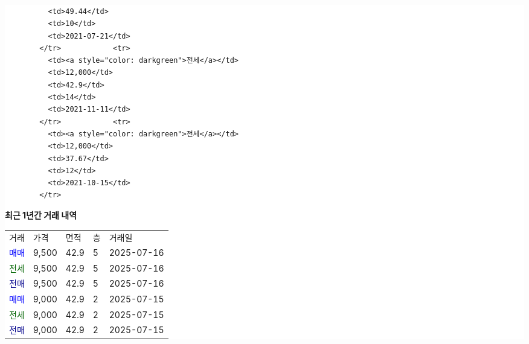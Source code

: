               <td>49.44</td>
              <td>10</td>
              <td>2021-07-21</td>
            </tr>            <tr>
              <td><a style="color: darkgreen">전세</a></td>
              <td>12,000</td>
              <td>42.9</td>
              <td>14</td>
              <td>2021-11-11</td>
            </tr>            <tr>
              <td><a style="color: darkgreen">전세</a></td>
              <td>12,000</td>
              <td>37.67</td>
              <td>12</td>
              <td>2021-10-15</td>
            </tr>        
    
</table>

<b>최근 1년간 거래 내역</b>

<table class="sortable">
    <tr>
      <td>거래</td>
      <td>가격</td>
      <td>면적</td>
      <td>층</td>
      <td>거래일</td>
    </tr>
    <tr>
      <td><a style="color: blue">매매</a></td>
      <td>9,500</td>
      <td>42.9</td>
      <td>5</td>
      <td>2025-07-16</td>
    </tr>          <tr>
      <td><a style="color: darkgreen">전세</a></td>
      <td>9,500</td>
      <td>42.9</td>
      <td>5</td>
      <td>2025-07-16</td>
    </tr>          <tr>
      <td><a style="color: darkblue">전매</a></td>
      <td>9,500</td>
      <td>42.9</td>
      <td>5</td>
      <td>2025-07-16</td>
    </tr>          <tr>
      <td><a style="color: blue">매매</a></td>
      <td>9,000</td>
      <td>42.9</td>
      <td>2</td>
      <td>2025-07-15</td>
    </tr>          <tr>
      <td><a style="color: darkgreen">전세</a></td>
      <td>9,000</td>
      <td>42.9</td>
      <td>2</td>
      <td>2025-07-15</td>
    </tr>          <tr>
      <td><a style="color: darkblue">전매</a></td>
      <td>9,000</td>
      <td>42.9</td>
      <td>2</td>
      <td>2025-07-15</td>